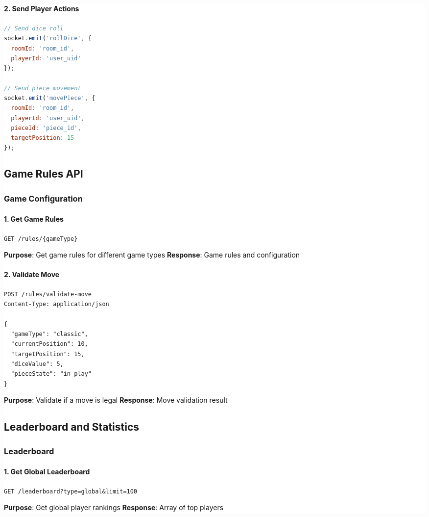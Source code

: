 #### 2. Send Player Actions
```javascript
// Send dice roll
socket.emit('rollDice', {
  roomId: 'room_id',
  playerId: 'user_uid'
});

// Send piece movement
socket.emit('movePiece', {
  roomId: 'room_id',
  playerId: 'user_uid',
  pieceId: 'piece_id',
  targetPosition: 15
});
```

## Game Rules API

### Game Configuration

#### 1. Get Game Rules
```http
GET /rules/{gameType}
```
**Purpose**: Get game rules for different game types
**Response**: Game rules and configuration

#### 2. Validate Move
```http
POST /rules/validate-move
Content-Type: application/json

{
  "gameType": "classic",
  "currentPosition": 10,
  "targetPosition": 15,
  "diceValue": 5,
  "pieceState": "in_play"
}
```
**Purpose**: Validate if a move is legal
**Response**: Move validation result

## Leaderboard and Statistics

### Leaderboard

#### 1. Get Global Leaderboard
```http
GET /leaderboard?type=global&limit=100
```
**Purpose**: Get global player rankings
**Response**: Array of top players
